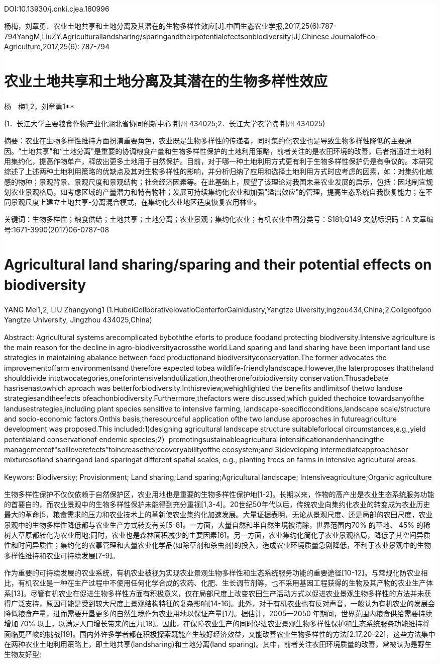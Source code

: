 DOI:10.13930/j.cnki.cjea.160996

杨梅，刘章勇．农业土地共享和土地分离及其潜在的生物多样性效应[J].中国生态农业学报,2017,25(6):787-794YangM,LiuZY.Agriculturallandsharing/sparingandtheirpotentialefectsonbiodiversity[J].Chinese JournalofEco-Agriculture,2017,25(6): 787-794

# 农业土地共享和土地分离及其潜在的生物多样性效应

杨　梅1,2，刘章勇1\*\*

(1．长江大学主要粮食作物产业化湖北省协同创新中心 荆州 434025;2．长江大学农学院 荆州 434025)

摘要：农业在生物多样性维持方面扮演重要角色，农业既是生物多样性的传递者，同时集约化农业也是导致生物多样性降低的主要原因。“土地共享"和“土地分离"是重要的协调粮食产量和生物多样性保护的土地利用策略，前者关注的是农田环境的改善，后者指通过土地利用集约化，提高作物单产，释放出更多土地用于自然保护。目前，对于哪一种土地利用方式更有利于生物多样性保护仍是有争议的。本研究综述了上述两种土地利用策略的优缺点及其对生物多样性的影响，并分析归纳了应用和选择土地利用方式时应考虑的因素，如：对集约化敏感的物种；景观背景、景观尺度和景观结构；社会经济因素等。在此基础上，展望了该理论对我国未来农业发展的启示，包括：因地制宜规划农业景观格局，如考虑区域的产量潜力和特有物种；发展可持续集约化农业和加强"溢出效应"的管理，提高生态系统自我恢复能力；在不同景观尺度上建立土地共享-分离混合模式，在集约化农业地区适度恢复农用林业。

关键词：生物多样性；粮食供给；土地共享；土地分离；农业景观；集约化农业；有机农业中图分类号：S181;Q149 文献标识码：A 文章编号:1671-3990(2017)06-0787-08

# Agricultural land sharing/sparing and their potential effects on biodiversity

YANG Mei1,2, LIU Zhangyong1 (1.HubeiCollborativeIovatioCenterforGainIdustry,Yangtze Uiversity,ingzou434,China;2.Collgeofgoo Yangtze University, Jingzhou 434025,China)

Abstract: Agricultural systems arecomplicated byboththe eforts to produce foodand protecting biodiversity.Intensive agriculture is the main reason for the decline in agro-biodiversityacrossthe world.Land sparing and land sharing have been important land use strategies in maintaining abalance between food productionand biodiversityconservation.The former advocates the improvementoffarm environmentsand therefore expected tobea wildlife-friendlylandscape.However,the laterproposes thattheland shoulddivide intotwocategories,oneforintensivelandutilization,theotheroneforbiodiversity conservation.Thusadebate hasrisenastowhich aproach was betterforbiodiversity.Inthisreview,wehighlighted the benefits andlimitsof thetwo landuse strategiesandtheefects ofeachonbiodiversity.Furthermore,thefactors were discussed,which guided thechoice towardsanyofthe landusestrategies,including plant species sensitive to intensive farming, landscape-specificconditions,landscape scale/structure and socio-economic factors.Onthis basis,theresourceful application ofthe two landuse approaches in futureagriculture development was proposed.This included:1)designing agricultural landscape structure suitableforlocal circumstances,e.g.,yield potentialand conservationof endemic species;2）promotingsustainableagricultural intensificationandenhancingthe managementof"spilloverefects”toincreasetherecoveryabilityofthe ecosystem;and 3)developing intermediateapproachesor mixturesofland sharingand land sparingat different spatial scales, e.g., planting trees on farms in intensive agricultural areas.

Keywors: Biodiversity; Provisionment; Land sharing;Land sparing;Agricultural landscape; Intensiveagriculture;Organic agriculture

生物多样性保护不仅仅依赖于自然保护区，农业用地也是重要的生物多样性保护地[1-2]。长期以来，作物的高产出是农业生态系统服务功能的首要自的，而农业景观中的生物多样性保护未能得到充分重视[1,3-4]。20世纪50年代以后，传统农业向集约化农业的转变成为农业历史最大的革命[5，粮食需求的压力和农业技术上的革新使农业集约化加速发展。大量证据表明，无论从景观尺度、还是局部的农田尺度，农业景观中的生物多样性降低都与农业生产方式转变有关[5-8]。一方面，大量自然和半自然生境被清除，世界范围内$70 \%$ 的草地、 $45 \%$ 的稀树大草原都转化为农业用地;同时，农业也是森林面积减少的主要因素[6]。另一方面，农业集约化简化了农业景观格局，降低了其空间异质性和时间异质性；集约化的农事管理和大量农业化学品(如除草剂和杀虫剂)的投入，造成农业环境质量急剧降低，不利于农业景观中的生物多样性维持和农业可持续发展[7-9]。

作为重要的可持续发展的农业系统，有机农业被视为实现农业景观生物多样性和生态系统服务功能的重要途径[10-12]。与常规化防农业相比，有机农业是一种在生产过程中不使用任何化学合成的农药、化肥、生长调节剂等，也不采用基因工程获得的生物及其产物的农业生产体系[13]。尽管有机农业在促进生物多样性方面有积极意义，仅在局部尺度上改变农田生产活动方式以促进农业景观生物多样性的方法并未获得广泛支持，原因可能是受到较大尺度上景观结构特征的复杂影响[14-16]。此外，对于有机农业也有反对声音，一般认为有机农业的发展会降低粮食产量，进而需要开垦更多的自然生境作为农业用地以保证产量[17]。据估计，2005—2050 年期间，世界范围内粮食供给需要持续增加 $70 \%$ 以上，以满足人口增长带来的压力[18]。因此，在保障农业生产的同时促进农业景观生物多样性保护和生态系统服务功能维持将面临更严峻的挑战[19]。国内外许多学者都在积极探索既能产生较好经济效益，又能改善农业生物多样性的方法[2.17,20-22]，这些方法集中在两种农业土地利用策略上，即土地共享(landsharing)和土地分离(land sparing)。其中，前者关注农田环境质量的改善，常被认为是野生生物友好型;
